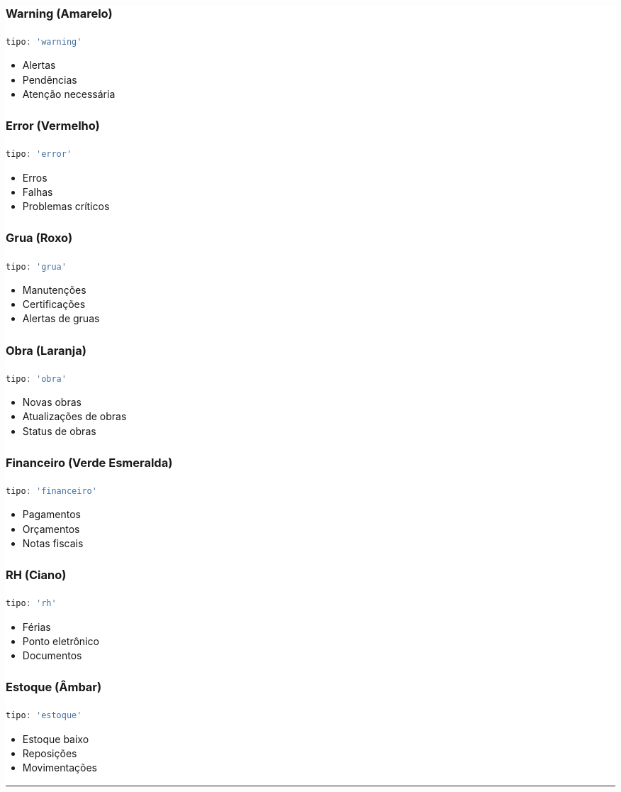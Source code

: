 ### Warning (Amarelo)
```typescript
tipo: 'warning'
```
- Alertas
- Pendências
- Atenção necessária

### Error (Vermelho)
```typescript
tipo: 'error'
```
- Erros
- Falhas
- Problemas críticos

### Grua (Roxo)
```typescript
tipo: 'grua'
```
- Manutenções
- Certificações
- Alertas de gruas

### Obra (Laranja)
```typescript
tipo: 'obra'
```
- Novas obras
- Atualizações de obras
- Status de obras

### Financeiro (Verde Esmeralda)
```typescript
tipo: 'financeiro'
```
- Pagamentos
- Orçamentos
- Notas fiscais

### RH (Ciano)
```typescript
tipo: 'rh'
```
- Férias
- Ponto eletrônico
- Documentos

### Estoque (Âmbar)
```typescript
tipo: 'estoque'
```
- Estoque baixo
- Reposições
- Movimentações

---